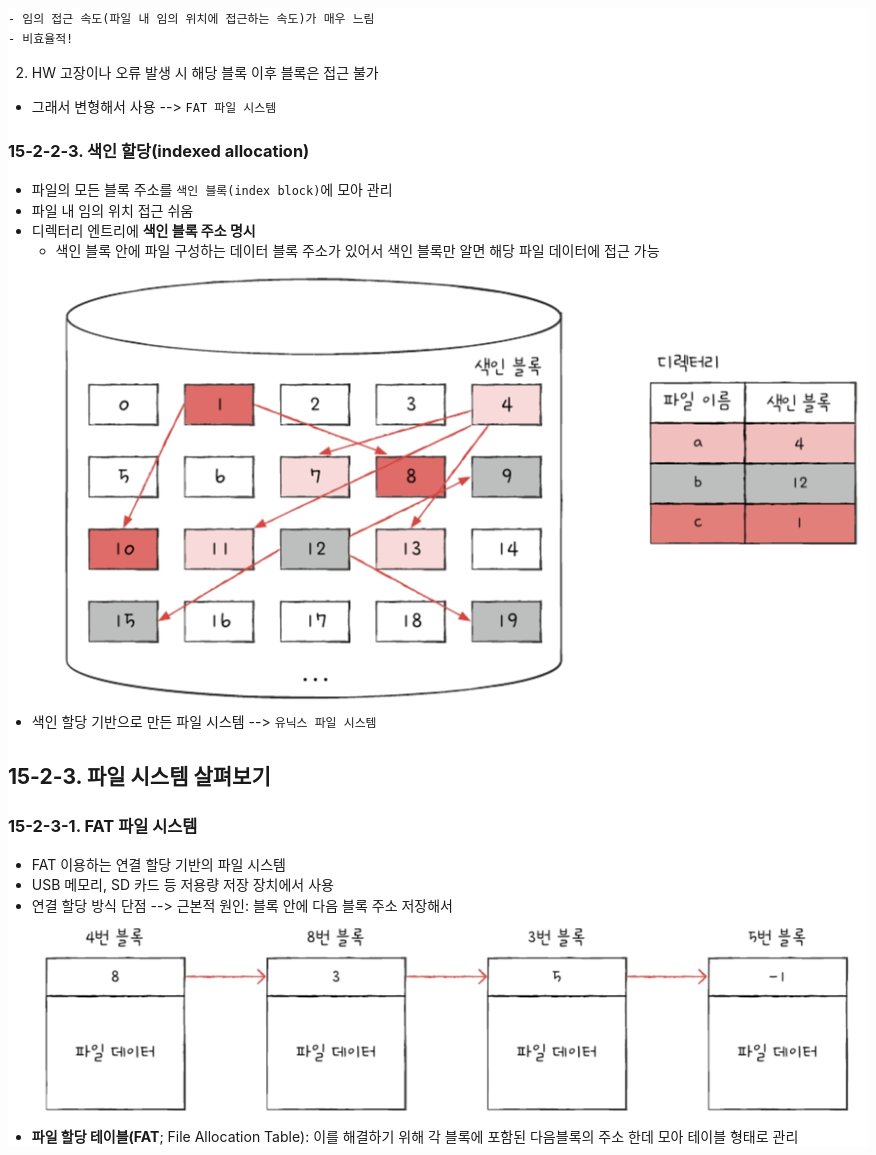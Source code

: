     - 임의 접근 속도(파일 내 임의 위치에 접근하는 속도)가 매우 느림
    - 비효율적!
  2. HW 고장이나 오류 발생 시 해당 블록 이후 블록은 접근 불가
- 그래서 변형해서 사용 --> `FAT 파일 시스템`

### 15-2-2-3. 색인 할당(indexed allocation)
- 파일의 모든 블록 주소를 `색인 블록(index block)`에 모아 관리
- 파일 내 임의 위치 접근 쉬움
- 디렉터리 엔트리에 **색인 블록 주소 명시**
  - 색인 블록 안에 파일 구성하는 데이터 블록 주소가 있어서 색인 블록만 알면 해당 파일 데이터에 접근 가능
  ![alt text](image-9.png)
- 색인 할당 기반으로 만든 파일 시스템 --> `유닉스 파일 시스템`

## 15-2-3. 파일 시스템 살펴보기
### 15-2-3-1. FAT 파일 시스템
- FAT 이용하는 연결 할당 기반의 파일 시스템
- USB 메모리, SD 카드 등 저용량 저장 장치에서 사용
- 연결 할당 방식 단점 --> 근본적 원인: 블록 안에 다음 블록 주소 저장해서
  ![alt text](image-10.png)
- **파일 할당 테이블(FAT**; File Allocation Table): 이를 해결하기 위해 각 블록에 포함된 다음블록의 주소 한데 모아 테이블 형태로 관리